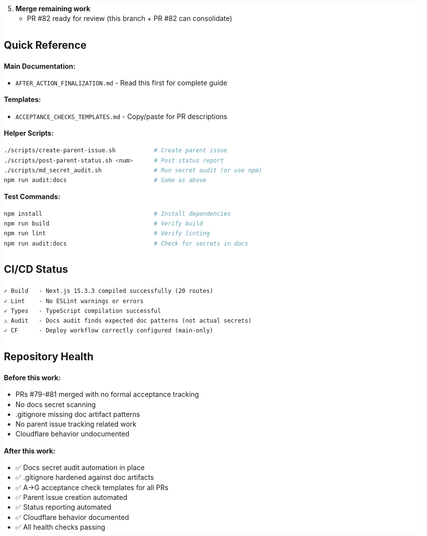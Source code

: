 5. **Merge remaining work**
   - PR #82 ready for review (this branch + PR #82 can consolidate)

## Quick Reference

**Main Documentation:**
- `AFTER_ACTION_FINALIZATION.md` - Read this first for complete guide

**Templates:**
- `ACCEPTANCE_CHECKS_TEMPLATES.md` - Copy/paste for PR descriptions

**Helper Scripts:**
```bash
./scripts/create-parent-issue.sh           # Create parent issue
./scripts/post-parent-status.sh <num>      # Post status report
./scripts/md_secret_audit.sh               # Run secret audit (or use npm)
npm run audit:docs                         # Same as above
```

**Test Commands:**
```bash
npm install                                # Install dependencies
npm run build                              # Verify build
npm run lint                               # Verify linting
npm run audit:docs                         # Check for secrets in docs
```

## CI/CD Status

```
✓ Build   - Next.js 15.3.3 compiled successfully (20 routes)
✓ Lint    - No ESLint warnings or errors
✓ Types   - TypeScript compilation successful
⚠️ Audit   - Docs audit finds expected doc patterns (not actual secrets)
✓ CF      - Deploy workflow correctly configured (main-only)
```

## Repository Health

**Before this work:**
- PRs #79-#81 merged with no formal acceptance tracking
- No docs secret scanning
- .gitignore missing doc artifact patterns
- No parent issue tracking related work
- Cloudflare behavior undocumented

**After this work:**
- ✅ Docs secret audit automation in place
- ✅ .gitignore hardened against doc artifacts
- ✅ A→G acceptance check templates for all PRs
- ✅ Parent issue creation automated
- ✅ Status reporting automated
- ✅ Cloudflare behavior documented
- ✅ All health checks passing
